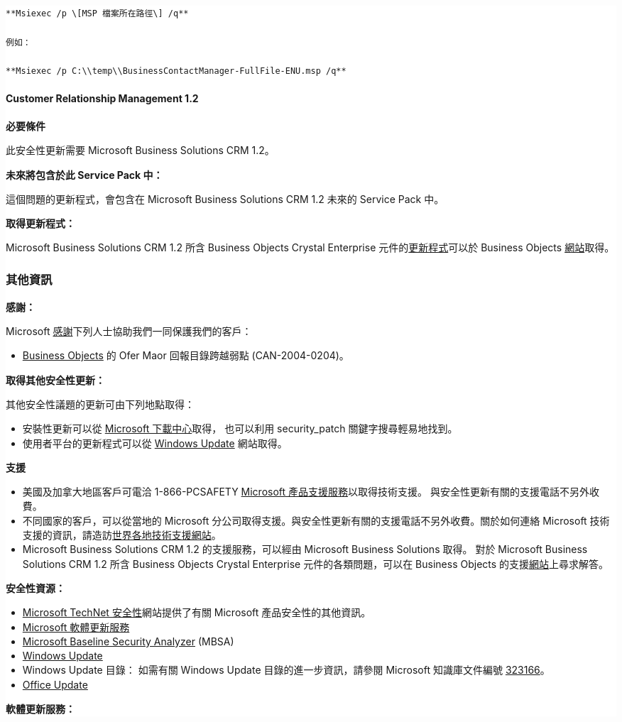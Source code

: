     **Msiexec /p \[MSP 檔案所在路徑\] /q**
  
    例如：
  
    **Msiexec /p C:\\temp\\BusinessContactManager-FullFile-ENU.msp /q**
  
#### Customer Relationship Management 1.2
  
**必要條件**
  
此安全性更新需要 Microsoft Business Solutions CRM 1.2。
  
**未來將包含於此 Service Pack 中：**
  
這個問題的更新程式，會包含在 Microsoft Business Solutions CRM 1.2 未來的 Service Pack 中。
  
**取得更新程式：**
  
Microsoft Business Solutions CRM 1.2 所含 Business Objects Crystal Enterprise 元件的[更新程式](http://go.microsoft.com/fwlink/?linkid=30127)可以於 Business Objects [網站](http://www.businessobjects.com/)取得。
  
### 其他資訊
  
**感謝：**
  
Microsoft [感謝](http://go.microsoft.com/fwlink/?linkid=21127)下列人士協助我們一同保護我們的客戶：
  
-   [Business Objects](http://www.businessobjects.com/) 的 Ofer Maor 回報目錄跨越弱點 (CAN-2004-0204)。
  
**取得其他安全性更新：**
  
其他安全性議題的更新可由下列地點取得：
  
-   安裝性更新可以從 [Microsoft 下載中心](http://go.microsoft.com/fwlink/?linkid=21129)取得， 也可以利用 security\_patch 關鍵字搜尋輕易地找到。  
-   使用者平台的更新程式可以從 [Windows Update](http://go.microsoft.com/fwlink/?linkid=21130) 網站取得。
  
**支援**
  
-   美國及加拿大地區客戶可電洽 1-866-PCSAFETY [Microsoft 產品支援服務](http://go.microsoft.com/fwlink/?linkid=21131)以取得技術支援。 與安全性更新有關的支援電話不另外收費。  
-   不同國家的客戶，可以從當地的 Microsoft 分公司取得支援。與安全性更新有關的支援電話不另外收費。關於如何連絡 Microsoft 技術支援的資訊，請造訪[世界各地技術支援網站](http://go.microsoft.com/fwlink/?linkid=21155)。  
-   Microsoft Business Solutions CRM 1.2 的支援服務，可以經由 Microsoft Business Solutions 取得。 對於 Microsoft Business Solutions CRM 1.2 所含 Business Objects Crystal Enterprise 元件的各類問題，可以在 Business Objects 的支援[網站](http://www.businessobjects.com/services/support/default.asp)上尋求解答。
  
**安全性資源：**
  
-   [Microsoft TechNet 安全性](http://www.microsoft.com/taiwan/technet/security/default.mspx)網站提供了有關 Microsoft 產品安全性的其他資訊。  
-   [Microsoft 軟體更新服務](http://go.microsoft.com/fwlink/?linkid=21133)  
-   [Microsoft Baseline Security Analyzer](http://go.microsoft.com/fwlink/?linkid=21134) (MBSA)  
-   [Windows Update](http://go.microsoft.com/fwlink/?linkid=21130)  
-   Windows Update 目錄： 如需有關 Windows Update 目錄的進一步資訊，請參閱 Microsoft 知識庫文件編號 [323166](http://support.microsoft.com/default.aspx?kbid=323166)。  
-   [Office Update](http://office.microsoft.com/zh-tw/officeupdate/default.aspx)
  
**軟體更新服務：**
  